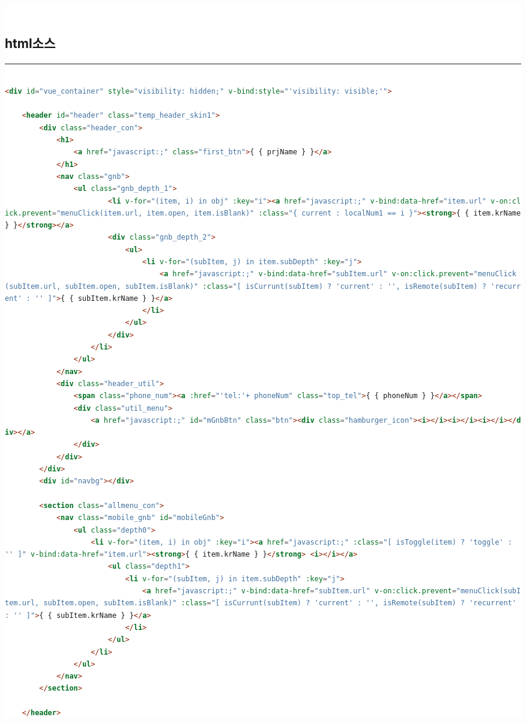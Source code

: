 

<br/>

## html소스
---

```html

<div id="vue_container" style="visibility: hidden;" v-bind:style="'visibility: visible;'">
			
    <header id="header" class="temp_header_skin1">
        <div class="header_con">
            <h1>
                <a href="javascript:;" class="first_btn">{ { prjName } }</a>
            </h1>
            <nav class="gnb">
                <ul class="gnb_depth_1">                            
                        <li v-for="(item, i) in obj" :key="i"><a href="javascript:;" v-bind:data-href="item.url" v-on:click.prevent="menuClick(item.url, item.open, item.isBlank)" :class="{ current : localNum1 == i }"><strong>{ { item.krName } }</strong></a>                             
                        <div class="gnb_depth_2">       
                            <ul>
                                <li v-for="(subItem, j) in item.subDepth" :key="j">                                 
                                    <a href="javascript:;" v-bind:data-href="subItem.url" v-on:click.prevent="menuClick(subItem.url, subItem.open, subItem.isBlank)" :class="[ isCurrunt(subItem) ? 'current' : '', isRemote(subItem) ? 'recurrent' : '' ]">{ { subItem.krName } }</a>
                                </li>
                            </ul>                                
                        </div> 
                    </li>                       
                </ul>
            </nav>  
            <div class="header_util">
                <span class="phone_num"><a :href="'tel:'+ phoneNum" class="top_tel">{ { phoneNum } }</a></span>
                <div class="util_menu">
                    <a href="javascript:;" id="mGnbBtn" class="btn"><div class="hamburger_icon"><i></i><i></i><i></i></div></a>
                </div>
            </div>
        </div>
        <div id="navbg"></div>

        <section class="allmenu_con">				              
            <nav class="mobile_gnb" id="mobileGnb">
                <ul class="depth0">
                    <li v-for="(item, i) in obj" :key="i"><a href="javascript:;" :class="[ isToggle(item) ? 'toggle' : '' ]" v-bind:data-href="item.url"><strong>{ { item.krName } }</strong> <i></i></a>
                        <ul class="depth1">
                            <li v-for="(subItem, j) in item.subDepth" :key="j">
                                <a href="javascript:;" v-bind:data-href="subItem.url" v-on:click.prevent="menuClick(subItem.url, subItem.open, subItem.isBlank)" :class="[ isCurrunt(subItem) ? 'current' : '', isRemote(subItem) ? 'recurrent' : '' ]">{ { subItem.krName } }</a>
                            </li>
                        </ul>
                    </li>
                </ul>                        
            </nav>         
        </section>
        
    </header>
```